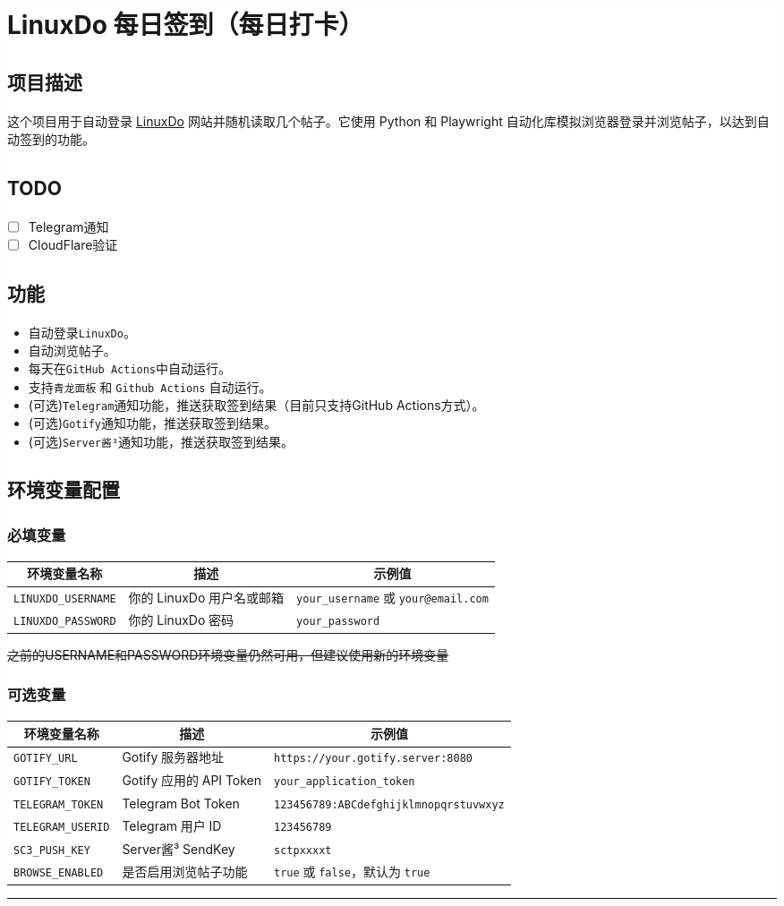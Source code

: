 # LinuxDo 每日签到（每日打卡）

## 项目描述

这个项目用于自动登录 [LinuxDo](https://linux.do/) 网站并随机读取几个帖子。它使用 Python 和 Playwright
自动化库模拟浏览器登录并浏览帖子，以达到自动签到的功能。

## TODO

- [ ] Telegram通知
- [ ] CloudFlare验证

## 功能

- 自动登录`LinuxDo`。
- 自动浏览帖子。
- 每天在`GitHub Actions`中自动运行。
- 支持`青龙面板` 和 `Github Actions` 自动运行。
- (可选)`Telegram`通知功能，推送获取签到结果（目前只支持GitHub Actions方式）。
- (可选)`Gotify`通知功能，推送获取签到结果。
- (可选)`Server酱³`通知功能，推送获取签到结果。
## 环境变量配置

### 必填变量

| 环境变量名称             | 描述                | 示例值                                |
|--------------------|-------------------|------------------------------------|
| `LINUXDO_USERNAME` | 你的 LinuxDo 用户名或邮箱 | `your_username` 或 `your@email.com` |
| `LINUXDO_PASSWORD` | 你的 LinuxDo 密码     | `your_password`                    |

~~之前的USERNAME和PASSWORD环境变量仍然可用，但建议使用新的环境变量~~

### 可选变量

| 环境变量名称            | 描述                   | 示例值                                    |
|-------------------|----------------------|----------------------------------------|
| `GOTIFY_URL`      | Gotify 服务器地址         | `https://your.gotify.server:8080`      |
| `GOTIFY_TOKEN`    | Gotify 应用的 API Token | `your_application_token`               |
| `TELEGRAM_TOKEN`  | Telegram Bot Token   | `123456789:ABCdefghijklmnopqrstuvwxyz` |
| `TELEGRAM_USERID` | Telegram 用户 ID       | `123456789`                            |
| `SC3_PUSH_KEY`    | Server酱³ SendKey     | `sctpxxxxt`                             |
| `BROWSE_ENABLED`  | 是否启用浏览帖子功能        | `true` 或 `false`，默认为 `true`           |

---
